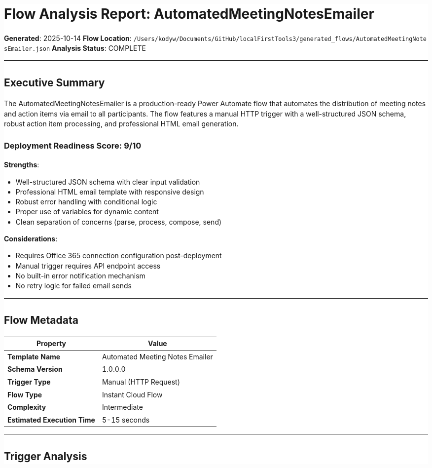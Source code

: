 # Flow Analysis Report: AutomatedMeetingNotesEmailer

**Generated**: 2025-10-14
**Flow Location**: `/Users/kodyw/Documents/GitHub/localFirstTools3/generated_flows/AutomatedMeetingNotesEmailer.json`
**Analysis Status**: COMPLETE

---

## Executive Summary

The AutomatedMeetingNotesEmailer is a production-ready Power Automate flow that automates the distribution of meeting notes and action items via email to all participants. The flow features a manual HTTP trigger with a well-structured JSON schema, robust action item processing, and professional HTML email generation.

### Deployment Readiness Score: 9/10

**Strengths**:
- Well-structured JSON schema with clear input validation
- Professional HTML email template with responsive design
- Robust error handling with conditional logic
- Proper use of variables for dynamic content
- Clean separation of concerns (parse, process, compose, send)

**Considerations**:
- Requires Office 365 connection configuration post-deployment
- Manual trigger requires API endpoint access
- No built-in error notification mechanism
- No retry logic for failed email sends

---

## Flow Metadata

| Property | Value |
|----------|-------|
| **Template Name** | Automated Meeting Notes Emailer |
| **Schema Version** | 1.0.0.0 |
| **Trigger Type** | Manual (HTTP Request) |
| **Flow Type** | Instant Cloud Flow |
| **Complexity** | Intermediate |
| **Estimated Execution Time** | 5-15 seconds |

---

## Trigger Analysis
